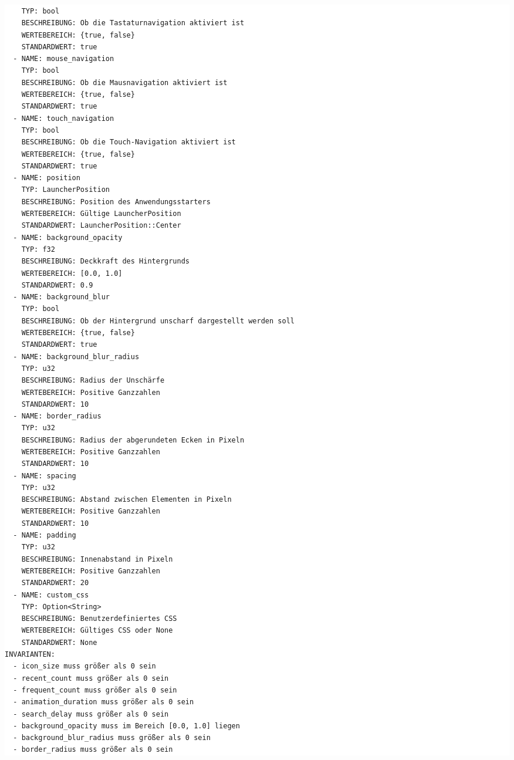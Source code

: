 ```
    TYP: bool
    BESCHREIBUNG: Ob die Tastaturnavigation aktiviert ist
    WERTEBEREICH: {true, false}
    STANDARDWERT: true
  - NAME: mouse_navigation
    TYP: bool
    BESCHREIBUNG: Ob die Mausnavigation aktiviert ist
    WERTEBEREICH: {true, false}
    STANDARDWERT: true
  - NAME: touch_navigation
    TYP: bool
    BESCHREIBUNG: Ob die Touch-Navigation aktiviert ist
    WERTEBEREICH: {true, false}
    STANDARDWERT: true
  - NAME: position
    TYP: LauncherPosition
    BESCHREIBUNG: Position des Anwendungsstarters
    WERTEBEREICH: Gültige LauncherPosition
    STANDARDWERT: LauncherPosition::Center
  - NAME: background_opacity
    TYP: f32
    BESCHREIBUNG: Deckkraft des Hintergrunds
    WERTEBEREICH: [0.0, 1.0]
    STANDARDWERT: 0.9
  - NAME: background_blur
    TYP: bool
    BESCHREIBUNG: Ob der Hintergrund unscharf dargestellt werden soll
    WERTEBEREICH: {true, false}
    STANDARDWERT: true
  - NAME: background_blur_radius
    TYP: u32
    BESCHREIBUNG: Radius der Unschärfe
    WERTEBEREICH: Positive Ganzzahlen
    STANDARDWERT: 10
  - NAME: border_radius
    TYP: u32
    BESCHREIBUNG: Radius der abgerundeten Ecken in Pixeln
    WERTEBEREICH: Positive Ganzzahlen
    STANDARDWERT: 10
  - NAME: spacing
    TYP: u32
    BESCHREIBUNG: Abstand zwischen Elementen in Pixeln
    WERTEBEREICH: Positive Ganzzahlen
    STANDARDWERT: 10
  - NAME: padding
    TYP: u32
    BESCHREIBUNG: Innenabstand in Pixeln
    WERTEBEREICH: Positive Ganzzahlen
    STANDARDWERT: 20
  - NAME: custom_css
    TYP: Option<String>
    BESCHREIBUNG: Benutzerdefiniertes CSS
    WERTEBEREICH: Gültiges CSS oder None
    STANDARDWERT: None
INVARIANTEN:
  - icon_size muss größer als 0 sein
  - recent_count muss größer als 0 sein
  - frequent_count muss größer als 0 sein
  - animation_duration muss größer als 0 sein
  - search_delay muss größer als 0 sein
  - background_opacity muss im Bereich [0.0, 1.0] liegen
  - background_blur_radius muss größer als 0 sein
  - border_radius muss größer als 0 sein
```